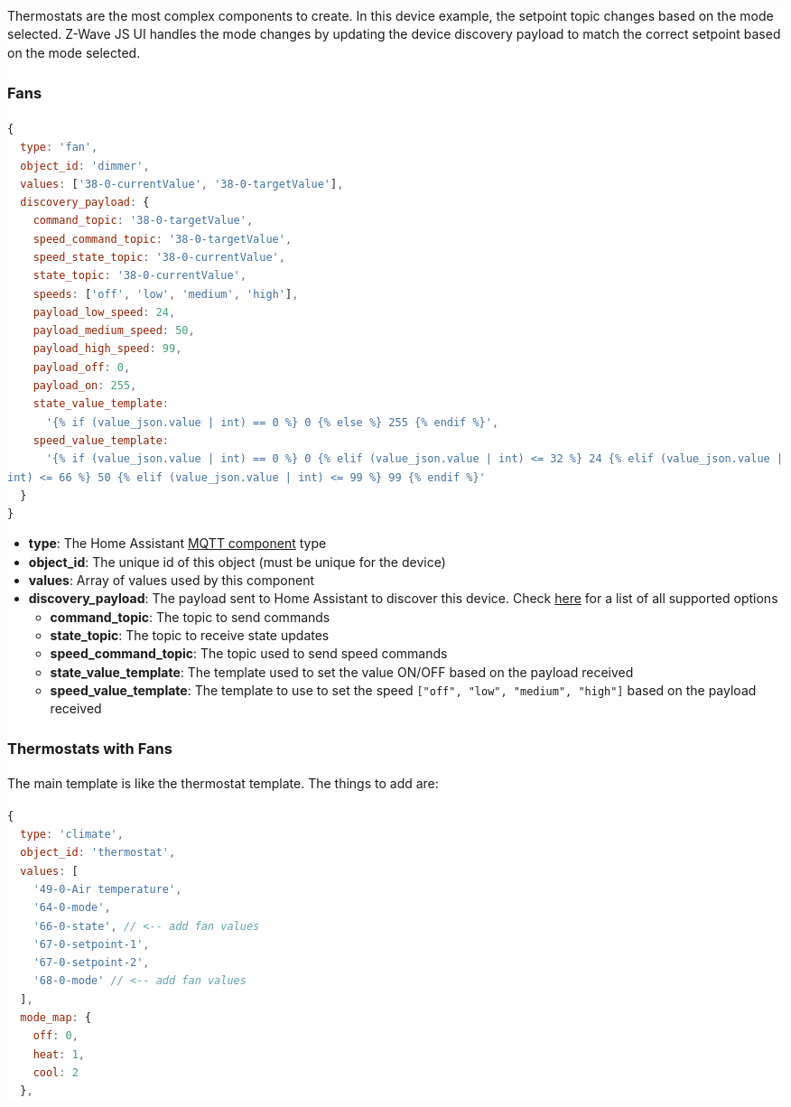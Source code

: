 Thermostats are the most complex components to create. In this device example, the setpoint topic changes based on the mode selected. Z-Wave JS UI handles the mode changes by updating the device discovery payload to match the correct setpoint based on the mode selected.

### Fans

```js
{
  type: 'fan',
  object_id: 'dimmer',
  values: ['38-0-currentValue', '38-0-targetValue'],
  discovery_payload: {
    command_topic: '38-0-targetValue',
    speed_command_topic: '38-0-targetValue',
    speed_state_topic: '38-0-currentValue',
    state_topic: '38-0-currentValue',
    speeds: ['off', 'low', 'medium', 'high'],
    payload_low_speed: 24,
    payload_medium_speed: 50,
    payload_high_speed: 99,
    payload_off: 0,
    payload_on: 255,
    state_value_template:
      '{% if (value_json.value | int) == 0 %} 0 {% else %} 255 {% endif %}',
    speed_value_template:
      '{% if (value_json.value | int) == 0 %} 0 {% elif (value_json.value | int) <= 32 %} 24 {% elif (value_json.value | int) <= 66 %} 50 {% elif (value_json.value | int) <= 99 %} 99 {% endif %}'
  }
}
```

- **type**: The Home Assistant [MQTT component](https://www.home-assistant.io/components/mqtt/) type
- **object_id**: The unique id of this object (must be unique for the device)
- **values**: Array of values used by this component
- **discovery_payload**: The payload sent to Home Assistant to discover this device. Check [here](https://www.home-assistant.io/integrations/fan.mqtt/) for a list of all supported options
  - **command_topic**: The topic to send commands
  - **state_topic**: The topic to receive state updates
  - **speed_command_topic**: The topic used to send speed commands
  - **state_value_template**: The template used to set the value ON/OFF based on the payload received
  - **speed_value_template**: The template to use to set the speed `["off", "low", "medium", "high"]` based on the payload received

### Thermostats with Fans

The main template is like the thermostat template. The things to add are:

```js
{
  type: 'climate',
  object_id: 'thermostat',
  values: [
    '49-0-Air temperature',
    '64-0-mode',
    '66-0-state', // <-- add fan values
    '67-0-setpoint-1',
    '67-0-setpoint-2',
    '68-0-mode' // <-- add fan values
  ],
  mode_map: {
    off: 0,
    heat: 1,
    cool: 2
  },
```